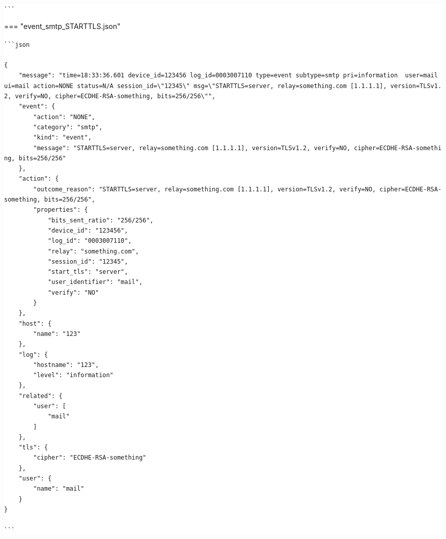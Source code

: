 	```


=== "event_smtp_STARTTLS.json"

    ```json
	
    {
        "message": "time=18:33:36.601 device_id=123456 log_id=0003007110 type=event subtype=smtp pri=information  user=mail ui=mail action=NONE status=N/A session_id=\"12345\" msg=\"STARTTLS=server, relay=something.com [1.1.1.1], version=TLSv1.2, verify=NO, cipher=ECDHE-RSA-something, bits=256/256\"",
        "event": {
            "action": "NONE",
            "category": "smtp",
            "kind": "event",
            "message": "STARTTLS=server, relay=something.com [1.1.1.1], version=TLSv1.2, verify=NO, cipher=ECDHE-RSA-something, bits=256/256"
        },
        "action": {
            "outcome_reason": "STARTTLS=server, relay=something.com [1.1.1.1], version=TLSv1.2, verify=NO, cipher=ECDHE-RSA-something, bits=256/256",
            "properties": {
                "bits_sent_ratio": "256/256",
                "device_id": "123456",
                "log_id": "0003007110",
                "relay": "something.com",
                "session_id": "12345",
                "start_tls": "server",
                "user_identifier": "mail",
                "verify": "NO"
            }
        },
        "host": {
            "name": "123"
        },
        "log": {
            "hostname": "123",
            "level": "information"
        },
        "related": {
            "user": [
                "mail"
            ]
        },
        "tls": {
            "cipher": "ECDHE-RSA-something"
        },
        "user": {
            "name": "mail"
        }
    }
    	
	```
